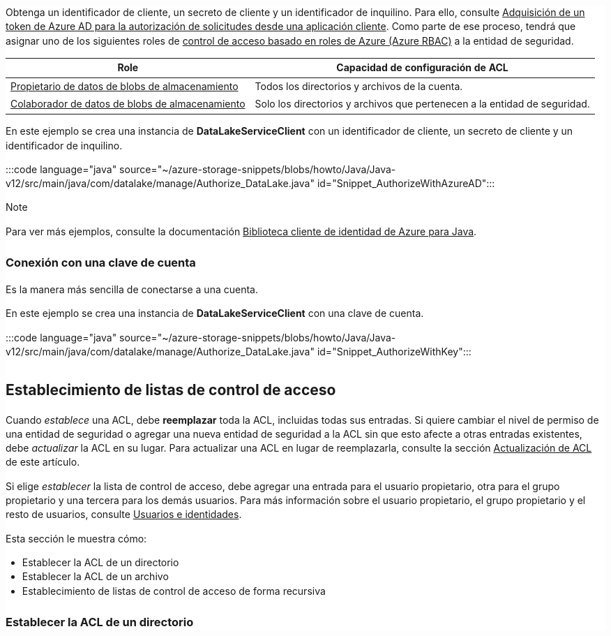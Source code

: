 Obtenga un identificador de cliente, un secreto de cliente y un identificador de inquilino. Para ello, consulte [Adquisición de un token de Azure AD para la autorización de solicitudes desde una aplicación cliente](../common/storage-auth-aad-app.md). Como parte de ese proceso, tendrá que asignar uno de los siguientes roles de [control de acceso basado en roles de Azure (Azure RBAC)](../../role-based-access-control/overview.md) a la entidad de seguridad.

|Role|Capacidad de configuración de ACL|
|--|--|
|[Propietario de datos de blobs de almacenamiento](../../role-based-access-control/built-in-roles.md#storage-blob-data-owner)|Todos los directorios y archivos de la cuenta.|
|[Colaborador de datos de blobs de almacenamiento](../../role-based-access-control/built-in-roles.md#storage-blob-data-contributor)|Solo los directorios y archivos que pertenecen a la entidad de seguridad.|

En este ejemplo se crea una instancia de **DataLakeServiceClient** con un identificador de cliente, un secreto de cliente y un identificador de inquilino.

:::code language="java" source="~/azure-storage-snippets/blobs/howto/Java/Java-v12/src/main/java/com/datalake/manage/Authorize_DataLake.java" id="Snippet_AuthorizeWithAzureAD":::

> [!NOTE]
> Para ver más ejemplos, consulte la documentación [Biblioteca cliente de identidad de Azure para Java](https://github.com/Azure/azure-sdk-for-java/tree/master/sdk/identity/azure-identity).

### <a name="connect-by-using-an-account-key"></a>Conexión con una clave de cuenta

Es la manera más sencilla de conectarse a una cuenta.

En este ejemplo se crea una instancia de **DataLakeServiceClient** con una clave de cuenta.

:::code language="java" source="~/azure-storage-snippets/blobs/howto/Java/Java-v12/src/main/java/com/datalake/manage/Authorize_DataLake.java" id="Snippet_AuthorizeWithKey":::

## <a name="set-acls"></a>Establecimiento de listas de control de acceso

Cuando *establece* una ACL, debe **reemplazar** toda la ACL, incluidas todas sus entradas. Si quiere cambiar el nivel de permiso de una entidad de seguridad o agregar una nueva entidad de seguridad a la ACL sin que esto afecte a otras entradas existentes, debe *actualizar* la ACL en su lugar. Para actualizar una ACL en lugar de reemplazarla, consulte la sección [Actualización de ACL](#update-acls) de este artículo.

Si elige *establecer* la lista de control de acceso, debe agregar una entrada para el usuario propietario, otra para el grupo propietario y una tercera para los demás usuarios. Para más información sobre el usuario propietario, el grupo propietario y el resto de usuarios, consulte [Usuarios e identidades](data-lake-storage-access-control.md#users-and-identities).

Esta sección le muestra cómo:

- Establecer la ACL de un directorio
- Establecer la ACL de un archivo
- Establecimiento de listas de control de acceso de forma recursiva

### <a name="set-the-acl-of-a-directory"></a>Establecer la ACL de un directorio
